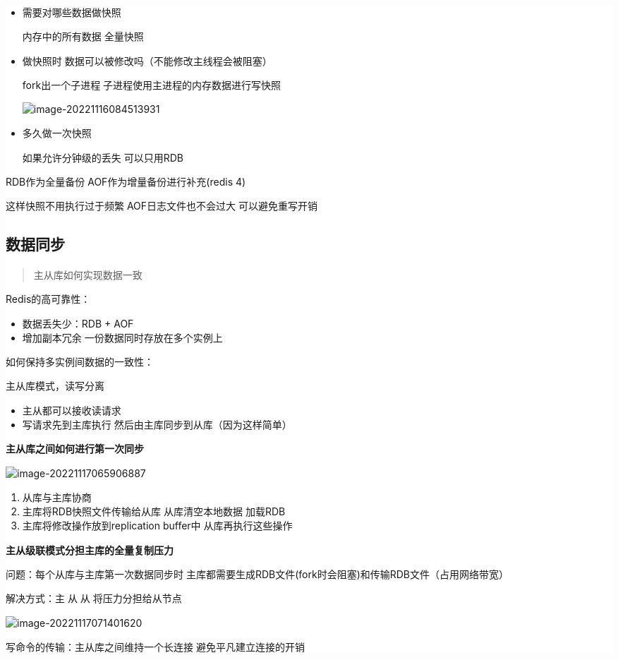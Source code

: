 - 需要对哪些数据做快照

  内存中的所有数据 全量快照

- 做快照时 数据可以被修改吗（不能修改主线程会被阻塞）

  fork出一个子进程 子进程使用主进程的内存数据进行写快照

  ![image-20221116084513931](https://daxiao-img.oss-cn-beijing.aliyuncs.com/img/202211160845962.png)

- 多久做一次快照

  如果允许分钟级的丢失 可以只用RDB



RDB作为全量备份 AOF作为增量备份进行补充(redis 4)

这样快照不用执行过于频繁 AOF日志文件也不会过大 可以避免重写开销



## 数据同步

> 主从库如何实现数据一致



Redis的高可靠性：

- 数据丢失少：RDB + AOF
- 增加副本冗余 一份数据同时存放在多个实例上



如何保持多实例间数据的一致性：

主从库模式，读写分离

- 主从都可以接收读请求
- 写请求先到主库执行 然后由主库同步到从库（因为这样简单）



**主从库之间如何进行第一次同步**

![image-20221117065906887](https://daxiao-img.oss-cn-beijing.aliyuncs.com/img/202211170659950.png)

1. 从库与主库协商
2. 主库将RDB快照文件传输给从库 从库清空本地数据 加载RDB
3. 主库将修改操作放到replication buffer中 从库再执行这些操作



**主从级联模式分担主库的全量复制压力**

问题：每个从库与主库第一次数据同步时 主库都需要生成RDB文件(fork时会阻塞)和传输RDB文件（占用网络带宽）

解决方式：主 从 从 将压力分担给从节点

![image-20221117071401620](https://daxiao-img.oss-cn-beijing.aliyuncs.com/img/202211170714652.png)



写命令的传输：主从库之间维持一个长连接 避免平凡建立连接的开销
